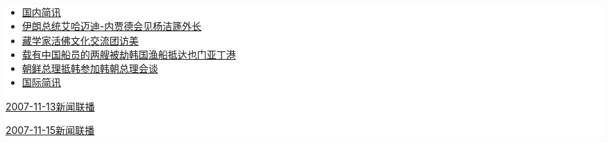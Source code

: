 * [国内简讯](#国内简讯)
* [伊朗总统艾哈迈迪-内贾德会见杨洁篪外长](#伊朗总统艾哈迈迪-内贾德会见杨洁篪外长)
* [藏学家活佛文化交流团访美](#藏学家活佛文化交流团访美)
* [载有中国船员的两艘被劫韩国渔船抵达也门亚丁港](#载有中国船员的两艘被劫韩国渔船抵达也门亚丁港)
* [朝鲜总理抵韩参加韩朝总理会谈](#朝鲜总理抵韩参加韩朝总理会谈)
* [国际简讯](#国际简讯)






[2007-11-13新闻联播](/xinwenlianbo/20071113)


[2007-11-15新闻联播](/xinwenlianbo/20071115)



